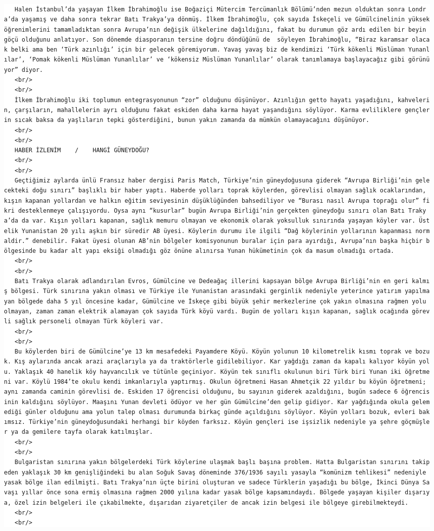        Halen İstanbul’da yaşayan İlkem İbrahimoğlu ise Boğaziçi Mütercim Tercümanlık Bölümü’nden mezun olduktan sonra Londra’da yaşamış ve daha sonra tekrar Batı Trakya’ya dönmüş. İlkem İbrahimoğlu, çok sayıda İskeçeli ve Gümülcinelinin yüksek öğrenimlerini tamamladıktan sonra Avrupa’nın değişik ülkelerine dağıldığını, fakat bu durumun göz ardı edilen bir beyin göçü olduğunu anlatıyor. Son dönemde diasporanın tersine doğru döndüğünü de  söyleyen İbrahimoğlu, “Biraz karamsar olacak belki ama ben ‘Türk azınlığı’ için bir gelecek göremiyorum. Yavaş yavaş biz de kendimizi ‘Türk kökenli Müslüman Yunanlılar’, ‘Pomak kökenli Müslüman Yunanlılar’ ve ‘kökensiz Müslüman Yunanlılar’ olarak tanımlamaya başlayacağız gibi görünüyor” diyor.
       <br/>
       <br/>
       İlkem İbrahimoğlu iki toplumun entegrasyonunun “zor” olduğunu düşünüyor. Azınlığın getto hayatı yaşadığını, kahvelerin, çarşıların, mahallelerin ayrı olduğunu fakat eskiden daha karma hayat yaşandığını söylüyor. Karma evliliklere gençlerin sıcak baksa da yaşlıların tepki gösterdiğini, bunun yakın zamanda da mümkün olamayacağını düşünüyor.
       <br/>
       <br/>
       HABER İZLENİM    /    HANGİ GÜNEYDOĞU?
       <br/>
       <br/>
       Geçtiğimiz aylarda ünlü Fransız haber dergisi Paris Match, Türkiye’nin güneydoğusuna giderek “Avrupa Birliği’nin gelecekteki doğu sınırı” başlıklı bir haber yaptı. Haberde yolları toprak köylerden, görevlisi olmayan sağlık ocaklarından, kışın kapanan yollardan ve halkın eğitim seviyesinin düşüklüğünden bahsediliyor ve “Burası nasıl Avrupa toprağı olur” fikri desteklenmeye çalışıyordu. Oysa aynı “kusurlar” bugün Avrupa Birliği’nin gerçekten güneydoğu sınırı olan Batı Trakya’da da var. Kışın yolları kapanan, sağlık memuru olmayan ve ekonomik olarak yoksulluk sınırında yaşayan köyler var. Üstelik Yunanistan 20 yılı aşkın bir süredir AB üyesi. Köylerin durumu ile ilgili “Dağ köylerinin yollarının kapanması normaldir.” denebilir. Fakat üyesi olunan AB’nin bölgeler komisyonunun buralar için para ayırdığı, Avrupa’nın başka hiçbir bölgesinde bu kadar alt yapı eksiği olmadığı göz önüne alınırsa Yunan hükümetinin çok da masum olmadığı ortada.
       <br/>
       <br/>
       Batı Trakya olarak adlandırılan Evros, Gümülcine ve Dedeağaç illerini kapsayan bölge Avrupa Birliği’nin en geri kalmış bölgesi. Türk sınırına yakın olması ve Türkiye ile Yunanistan arasındaki gerginlik nedeniyle yeterince yatırım yapılmayan bölgede daha 5 yıl öncesine kadar, Gümülcine ve İskeçe gibi büyük şehir merkezlerine çok yakın olmasına rağmen yolu olmayan, zaman zaman elektrik alamayan çok sayıda Türk köyü vardı. Bugün de yolları kışın kapanan, sağlık ocağında görevli sağlık personeli olmayan Türk köyleri var.
       <br/>
       <br/>
       Bu köylerden biri de Gümülcine’ye 13 km mesafedeki Payamdere Köyü. Köyün yolunun 10 kilometrelik kısmı toprak ve bozuk. Kış aylarında ancak arazi araçlarıyla ya da traktörlerle gidilebiliyor. Kar yağdığı zaman da kapalı kalıyor köyün yolu. Yaklaşık 40 hanelik köy hayvancılık ve tütünle geçiniyor. Köyün tek sınıflı okulunun biri Türk biri Yunan iki öğretmeni var. Köylü 1984’te okulu kendi imkanlarıyla yaptırmış. Okulun öğretmeni Hasan Ahmetçik 22 yıldır bu köyün öğretmeni; aynı zamanda caminin görevlisi de. Eskiden 17 öğrencisi olduğunu, bu sayının giderek azaldığını, bugün sadece 6 öğrencisinin kaldığını söylüyor. Maaşını Yunan devleti ödüyor ve her gün Gümülcine’den gelip gidiyor. Kar yağdığında okula gelemediği günler olduğunu ama yolun talep olması durumunda birkaç günde açıldığını söylüyor. Köyün yolları bozuk, evleri bakımsız. Türkiye’nin güneydoğusundaki herhangi bir köyden farksız. Köyün gençleri ise işsizlik nedeniyle ya şehre göçmüşler ya da gemilere tayfa olarak katılmışlar.
       <br/>
       <br/>
       Bulgaristan sınırına yakın bölgelerdeki Türk köylerine ulaşmak başlı başına problem. Hatta Bulgaristan sınırını takip eden yaklaşık 30 km genişliğindeki bu alan Soğuk Savaş döneminde 376/1936 sayılı yasayla “komünizm tehlikesi” nedeniyle yasak bölge ilan edilmişti. Batı Trakya’nın üçte birini oluşturan ve sadece Türklerin yaşadığı bu bölge, İkinci Dünya Savaşı yıllar önce sona ermiş olmasına rağmen 2000 yılına kadar yasak bölge kapsamındaydı. Bölgede yaşayan kişiler dışarıya, özel izin belgeleri ile çıkabilmekte, dışarıdan ziyaretçiler de ancak izin belgesi ile bölgeye girebilmekteydi.
       <br/>
       <br/>
